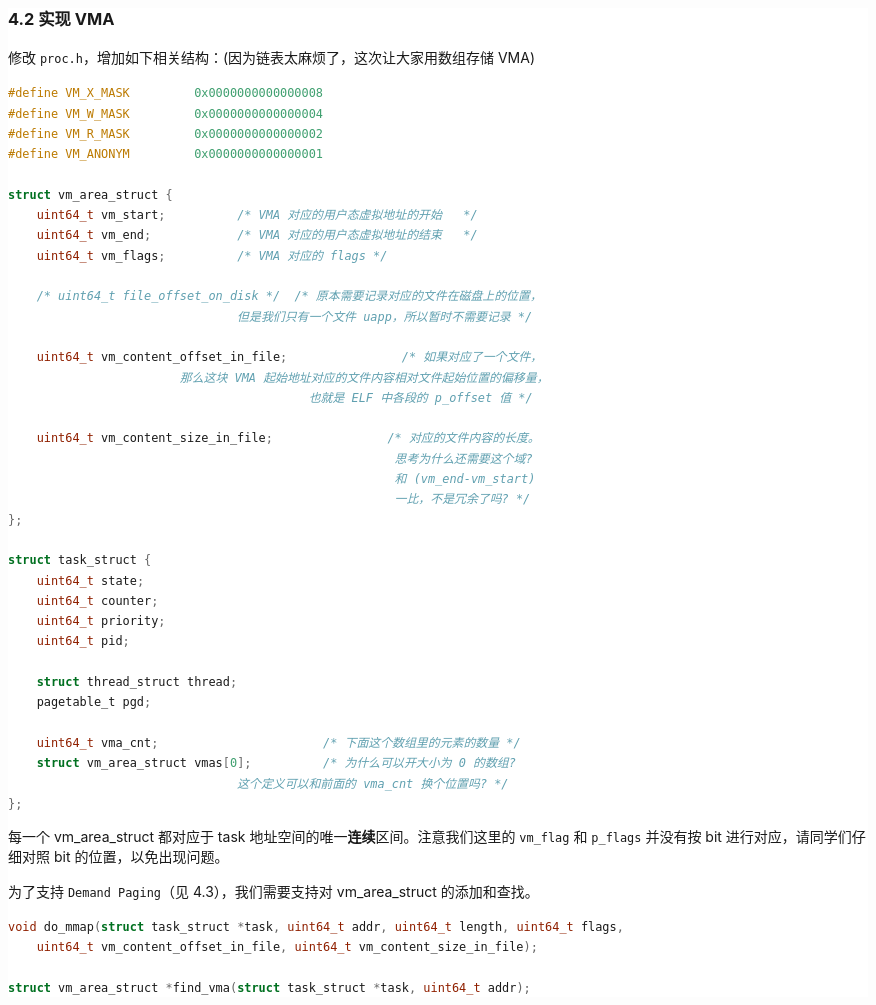 ### 4.2 实现 VMA
修改 `proc.h`，增加如下相关结构：(因为链表太麻烦了，这次让大家用数组存储 VMA)

```c
#define VM_X_MASK         0x0000000000000008
#define VM_W_MASK         0x0000000000000004
#define VM_R_MASK         0x0000000000000002
#define VM_ANONYM         0x0000000000000001

struct vm_area_struct {
    uint64_t vm_start;          /* VMA 对应的用户态虚拟地址的开始   */
    uint64_t vm_end;            /* VMA 对应的用户态虚拟地址的结束   */
    uint64_t vm_flags;          /* VMA 对应的 flags */

    /* uint64_t file_offset_on_disk */  /* 原本需要记录对应的文件在磁盘上的位置，
                                但是我们只有一个文件 uapp，所以暂时不需要记录 */

    uint64_t vm_content_offset_in_file;                /* 如果对应了一个文件，
                        那么这块 VMA 起始地址对应的文件内容相对文件起始位置的偏移量，
                                          也就是 ELF 中各段的 p_offset 值 */

    uint64_t vm_content_size_in_file;                /* 对应的文件内容的长度。
                                                      思考为什么还需要这个域?
                                                      和 (vm_end-vm_start)
                                                      一比，不是冗余了吗? */
};

struct task_struct {
    uint64_t state;    
    uint64_t counter; 
    uint64_t priority; 
    uint64_t pid;    

    struct thread_struct thread;
    pagetable_t pgd;

    uint64_t vma_cnt;                       /* 下面这个数组里的元素的数量 */
    struct vm_area_struct vmas[0];          /* 为什么可以开大小为 0 的数组?
                                这个定义可以和前面的 vma_cnt 换个位置吗? */
};
```

每一个 vm_area_struct 都对应于 task 地址空间的唯一**连续**区间。注意我们这里的 `vm_flag` 和 `p_flags` 并没有按 bit 进行对应，请同学们仔细对照 bit 的位置，以免出现问题。

为了支持 `Demand Paging`（见 4.3），我们需要支持对 vm_area_struct 的添加和查找。

```c
void do_mmap(struct task_struct *task, uint64_t addr, uint64_t length, uint64_t flags,
    uint64_t vm_content_offset_in_file, uint64_t vm_content_size_in_file);

struct vm_area_struct *find_vma(struct task_struct *task, uint64_t addr);
```
